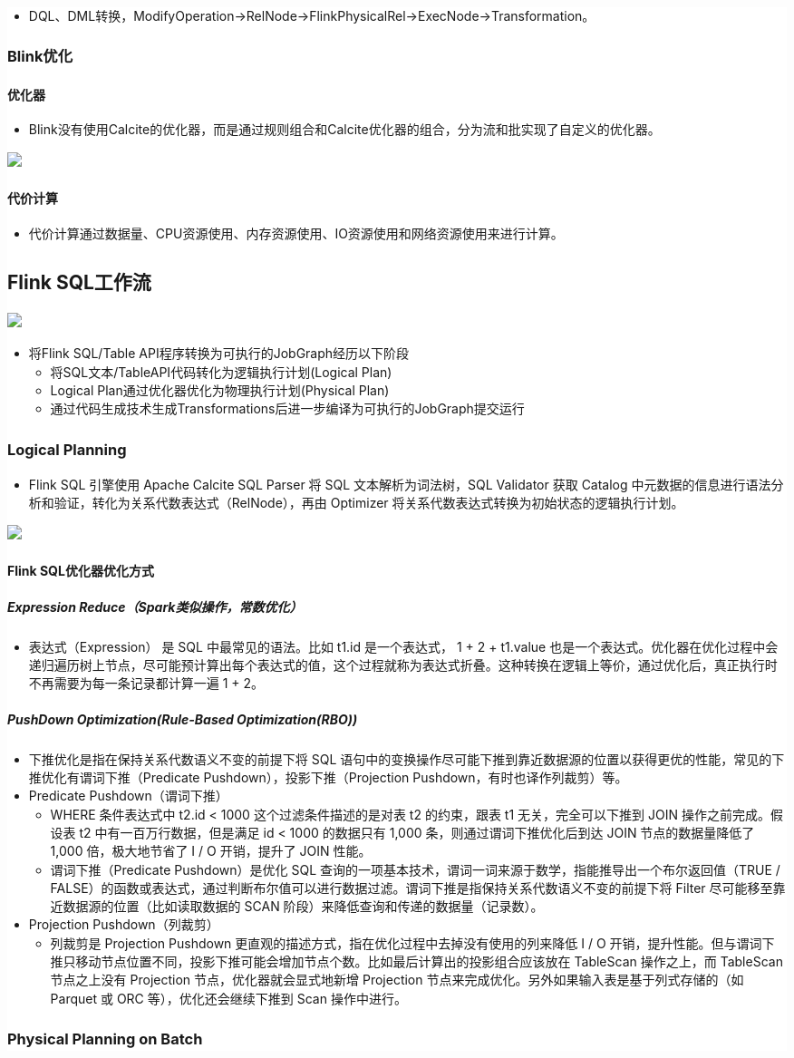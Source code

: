 * DQL、DML转换，ModifyOperation→RelNode→FlinkPhysicalRel→ExecNode→Transformation。

### Blink优化

#### 优化器

* Blink没有使用Calcite的优化器，而是通过规则组合和Calcite优化器的组合，分为流和批实现了自定义的优化器。

![](../books/Flink内核原理与实现/img/Blink优化器.jpg)

#### 代价计算

* 代价计算通过数据量、CPU资源使用、内存资源使用、IO资源使用和网络资源使用来进行计算。

## Flink SQL工作流

![](../img/FlinkSQL工作流.jpeg)

* 将Flink SQL/Table API程序转换为可执行的JobGraph经历以下阶段
  * 将SQL文本/TableAPI代码转化为逻辑执行计划(Logical Plan)
  * Logical Plan通过优化器优化为物理执行计划(Physical Plan)
  * 通过代码生成技术生成Transformations后进一步编译为可执行的JobGraph提交运行

### Logical Planning

* Flink SQL 引擎使用 Apache Calcite SQL Parser 将 SQL 文本解析为词法树，SQL Validator 获取 Catalog 中元数据的信息进行语法分析和验证，转化为关系代数表达式（RelNode），再由 Optimizer 将关系代数表达式转换为初始状态的逻辑执行计划。

![](../img/LogicalPlan.jpg)

#### Flink SQL优化器优化方式

##### Expression Reduce（Spark类似操作，常数优化）

* 表达式（Expression） 是 SQL 中最常见的语法。比如 t1.id 是一个表达式， 1 + 2 + t1.value 也是一个表达式。优化器在优化过程中会递归遍历树上节点，尽可能预计算出每个表达式的值，这个过程就称为表达式折叠。这种转换在逻辑上等价，通过优化后，真正执行时不再需要为每一条记录都计算一遍 1 + 2。

##### PushDown Optimization(Rule-Based Optimization(RBO))

* 下推优化是指在保持关系代数语义不变的前提下将 SQL 语句中的变换操作尽可能下推到靠近数据源的位置以获得更优的性能，常见的下推优化有谓词下推（Predicate Pushdown），投影下推（Projection Pushdown，有时也译作列裁剪）等。
* Predicate Pushdown（谓词下推）
  * WHERE 条件表达式中 t2.id < 1000 这个过滤条件描述的是对表 t2 的约束，跟表 t1 无关，完全可以下推到 JOIN 操作之前完成。假设表 t2 中有一百万行数据，但是满足 id < 1000 的数据只有 1,000 条，则通过谓词下推优化后到达 JOIN 节点的数据量降低了1,000 倍，极大地节省了 I / O 开销，提升了 JOIN 性能。
  * 谓词下推（Predicate Pushdown）是优化 SQL 查询的一项基本技术，谓词一词来源于数学，指能推导出一个布尔返回值（TRUE / FALSE）的函数或表达式，通过判断布尔值可以进行数据过滤。谓词下推是指保持关系代数语义不变的前提下将 Filter 尽可能移至靠近数据源的位置（比如读取数据的 SCAN 阶段）来降低查询和传递的数据量（记录数）。
* Projection Pushdown（列裁剪）
  * 列裁剪是 Projection Pushdown 更直观的描述方式，指在优化过程中去掉没有使用的列来降低 I / O 开销，提升性能。但与谓词下推只移动节点位置不同，投影下推可能会增加节点个数。比如最后计算出的投影组合应该放在 TableScan 操作之上，而 TableScan 节点之上没有 Projection 节点，优化器就会显式地新增 Projection 节点来完成优化。另外如果输入表是基于列式存储的（如 Parquet 或 ORC 等），优化还会继续下推到 Scan 操作中进行。

### Physical Planning on Batch
